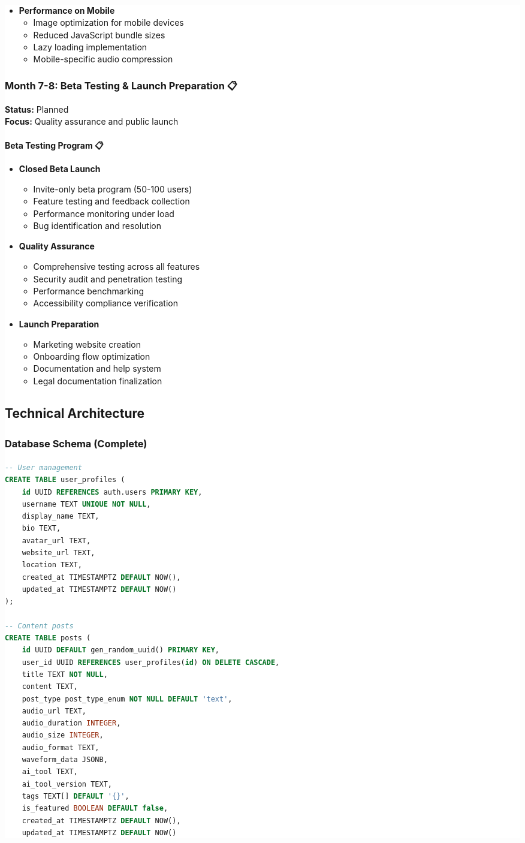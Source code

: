 - **Performance on Mobile**
  - Image optimization for mobile devices
  - Reduced JavaScript bundle sizes
  - Lazy loading implementation
  - Mobile-specific audio compression

### Month 7-8: Beta Testing & Launch Preparation 📋
**Status:** Planned  
**Focus:** Quality assurance and public launch

#### Beta Testing Program 📋
- **Closed Beta Launch**
  - Invite-only beta program (50-100 users)
  - Feature testing and feedback collection
  - Performance monitoring under load
  - Bug identification and resolution

- **Quality Assurance**
  - Comprehensive testing across all features
  - Security audit and penetration testing
  - Performance benchmarking
  - Accessibility compliance verification

- **Launch Preparation**
  - Marketing website creation
  - Onboarding flow optimization
  - Documentation and help system
  - Legal documentation finalization

## Technical Architecture

### Database Schema (Complete)
```sql
-- User management
CREATE TABLE user_profiles (
    id UUID REFERENCES auth.users PRIMARY KEY,
    username TEXT UNIQUE NOT NULL,
    display_name TEXT,
    bio TEXT,
    avatar_url TEXT,
    website_url TEXT,
    location TEXT,
    created_at TIMESTAMPTZ DEFAULT NOW(),
    updated_at TIMESTAMPTZ DEFAULT NOW()
);

-- Content posts
CREATE TABLE posts (
    id UUID DEFAULT gen_random_uuid() PRIMARY KEY,
    user_id UUID REFERENCES user_profiles(id) ON DELETE CASCADE,
    title TEXT NOT NULL,
    content TEXT,
    post_type post_type_enum NOT NULL DEFAULT 'text',
    audio_url TEXT,
    audio_duration INTEGER,
    audio_size INTEGER,
    audio_format TEXT,
    waveform_data JSONB,
    ai_tool TEXT,
    ai_tool_version TEXT,
    tags TEXT[] DEFAULT '{}',
    is_featured BOOLEAN DEFAULT false,
    created_at TIMESTAMPTZ DEFAULT NOW(),
    updated_at TIMESTAMPTZ DEFAULT NOW()
```